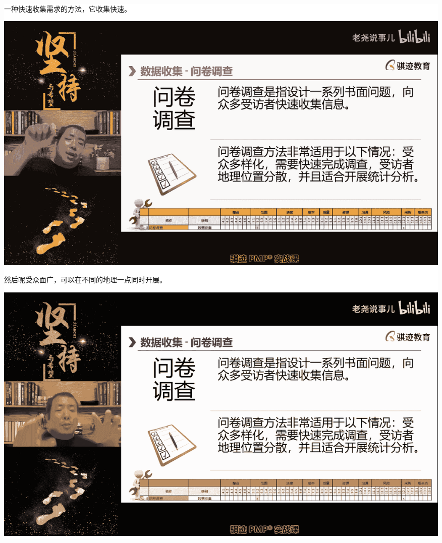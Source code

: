 一种快速收集需求的方法，它收集快速。

![](img/1358b9582524c069893e2e5fca9db75d_291.png)

然后呢受众面广，可以在不同的地理一点同时开展。

![](img/1358b9582524c069893e2e5fca9db75d_293.png)
